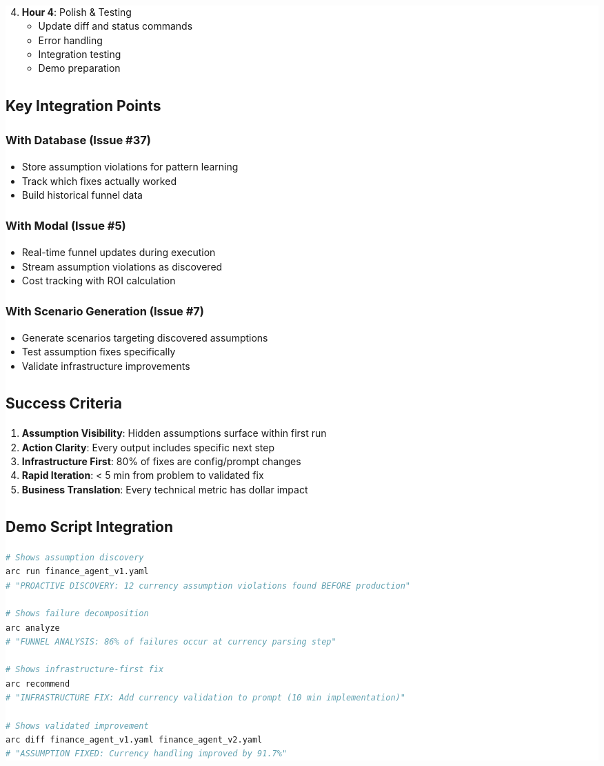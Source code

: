 4. **Hour 4**: Polish & Testing
   - Update diff and status commands
   - Error handling
   - Integration testing
   - Demo preparation

## Key Integration Points

### With Database (Issue #37)
- Store assumption violations for pattern learning
- Track which fixes actually worked
- Build historical funnel data

### With Modal (Issue #5)
- Real-time funnel updates during execution
- Stream assumption violations as discovered
- Cost tracking with ROI calculation

### With Scenario Generation (Issue #7)
- Generate scenarios targeting discovered assumptions
- Test assumption fixes specifically
- Validate infrastructure improvements

## Success Criteria

1. **Assumption Visibility**: Hidden assumptions surface within first run
2. **Action Clarity**: Every output includes specific next step
3. **Infrastructure First**: 80% of fixes are config/prompt changes
4. **Rapid Iteration**: < 5 min from problem to validated fix
5. **Business Translation**: Every technical metric has dollar impact

## Demo Script Integration

```bash
# Shows assumption discovery
arc run finance_agent_v1.yaml
# "PROACTIVE DISCOVERY: 12 currency assumption violations found BEFORE production"

# Shows failure decomposition  
arc analyze
# "FUNNEL ANALYSIS: 86% of failures occur at currency parsing step"

# Shows infrastructure-first fix
arc recommend  
# "INFRASTRUCTURE FIX: Add currency validation to prompt (10 min implementation)"

# Shows validated improvement
arc diff finance_agent_v1.yaml finance_agent_v2.yaml
# "ASSUMPTION FIXED: Currency handling improved by 91.7%"
```

